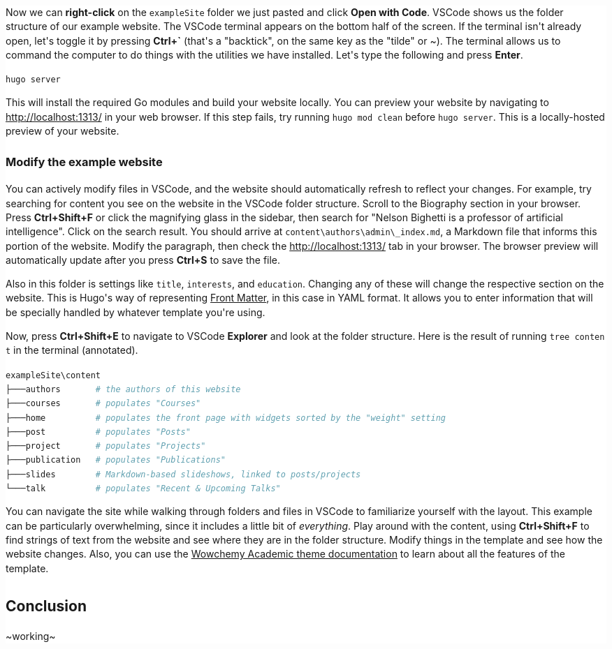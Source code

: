 Now we can **right-click** on the `exampleSite` folder we just pasted and click **Open with Code**. VSCode shows us the folder structure of our example website. The VSCode terminal appears on the bottom half of the screen. If the terminal isn't already open, let's toggle it by pressing **Ctrl+\`** (that's a "backtick", on the same key as the "tilde" or ~). The terminal allows us to command the computer to do things with the utilities we have installed. Let's type the following and press **Enter**.

```PowerShell
hugo server
```

This will install the required Go modules and build your website locally. You can preview your website by navigating to <http://localhost:1313/> in your web browser. If this step fails, try running `hugo mod clean` before `hugo server`. This is a locally-hosted preview of your website.


[Hugo Academic theme]: https://github.com/wowchemy/starter-academic

### Modify the example website

You can actively modify files in VSCode, and the website should automatically refresh to reflect your changes. For example, try searching for content you see on the website in the VSCode folder structure. Scroll to the Biography section in your browser. Press **Ctrl+Shift+F** or click the magnifying glass in the sidebar, then search for "Nelson Bighetti is a professor of artificial intelligence". Click on the search result. You should arrive at `content\authors\admin\_index.md`, a Markdown file that informs this portion of the website. Modify the paragraph, then check the <http://localhost:1313/> tab in your browser. The browser preview will automatically update after you press **Ctrl+S** to save the file.

Also in this folder is settings like `title`, `interests`, and `education`. Changing any of these will change the respective section on the website. This is Hugo's way of representing [Front Matter], in this case in YAML format. It allows you to enter information that will be specially handled by whatever template you're using.

Now, press **Ctrl+Shift+E** to navigate to VSCode **Explorer** and look at the folder structure. Here is the result of running `tree content` in the terminal (annotated).

```PowerShell
exampleSite\content
├───authors       # the authors of this website
├───courses       # populates "Courses"
├───home          # populates the front page with widgets sorted by the "weight" setting
├───post          # populates "Posts"
├───project       # populates "Projects"
├───publication   # populates "Publications"
├───slides        # Markdown-based slideshows, linked to posts/projects
└───talk          # populates "Recent & Upcoming Talks"
```

You can navigate the site while walking through folders and files in VSCode to familiarize yourself with the layout. This example can be particularly overwhelming, since it includes a little bit of *everything*. Play around with the content, using **Ctrl+Shift+F** to find strings of text from the website and see where they are in the folder structure. Modify things in the template and see how the website changes. Also, you can use the [Wowchemy Academic theme documentation] to learn about all the features of the template.


[Front Matter]: https://gohugo.io/content-management/front-matter/
[Wowchemy Academic theme documentation]: https://wowchemy.com/docs/page-builder/

## Conclusion

~working~


[PowerShell releases]: https://github.com/PowerShell/PowerShell/releases
[Download and install VSCode]: https://code.visualstudio.com/
[settings]: https://gist.githubusercontent.com/blakeNaccarato/064a7e2891e7f9398e6db28fa872ee94/raw/settings.png
[settings.json]: https://gist.github.com/blakeNaccarato/064a7e2891e7f9398e6db28fa872ee94#file-settings-json
[Download and install git]: https://git-scm.com/downloads
[Markdown Guide]: https://www.markdownguide.org/
[Cheat Sheet]: https://www.markdownguide.org/cheat-sheet/
[preview]: https://gist.githubusercontent.com/blakeNaccarato/064a7e2891e7f9398e6db28fa872ee94/raw/preview.png
[Hugo Extended]: https://github.com/gohugoio/hugo/releases
[Download and install Go]: https://golang.org/doc/install